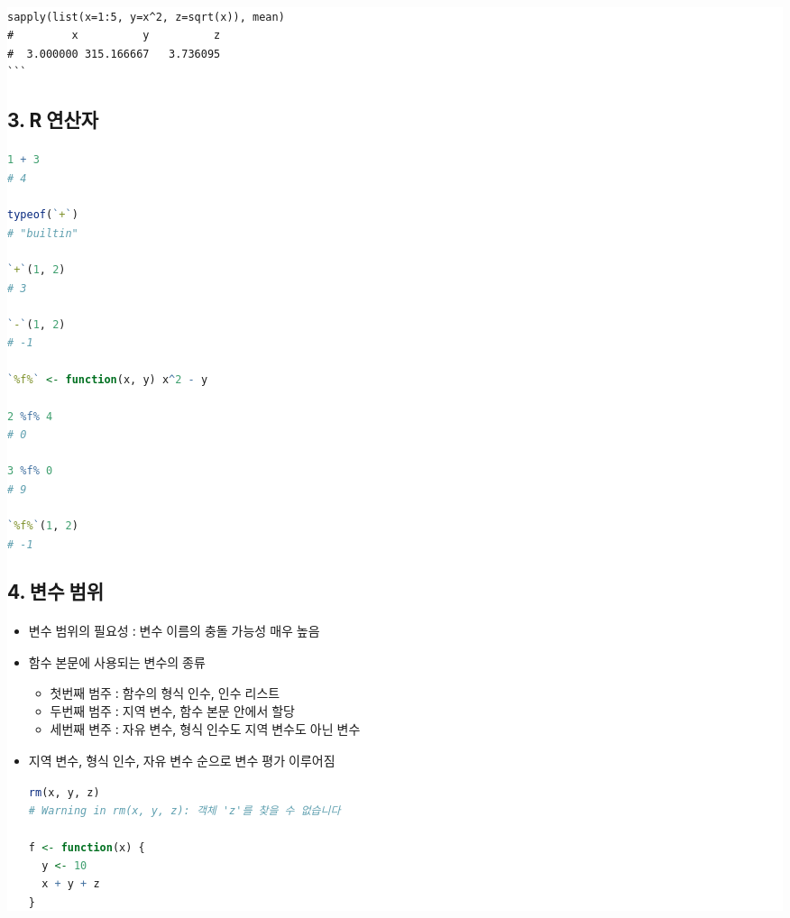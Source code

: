     sapply(list(x=1:5, y=x^2, z=sqrt(x)), mean)
    #         x          y          z
    #  3.000000 315.166667   3.736095
    ```
    

## 3. R 연산자

```r
1 + 3
# 4

typeof(`+`)
# "builtin"

`+`(1, 2)
# 3

`-`(1, 2)
# -1

`%f%` <- function(x, y) x^2 - y

2 %f% 4
# 0

3 %f% 0
# 9

`%f%`(1, 2)
# -1
```

## 4. 변수 범위

- 변수 범위의 필요성 : 변수 이름의 충돌 가능성 매우 높음
- 함수 본문에 사용되는 변수의 종류
    - 첫번째 범주 : 함수의 형식 인수, 인수 리스트
    - 두번째 범주 : 지역 변수, 함수 본문 안에서 할당
    - 세번째 변주 : 자유 변수, 형식 인수도 지역 변수도 아닌 변수
- 지역 변수, 형식 인수, 자유 변수 순으로 변수 평가 이루어짐
    
    ```r
    rm(x, y, z)
    # Warning in rm(x, y, z): 객체 'z'를 찾을 수 없습니다
    
    f <- function(x) {
      y <- 10
      x + y + z
    }
    ```
    